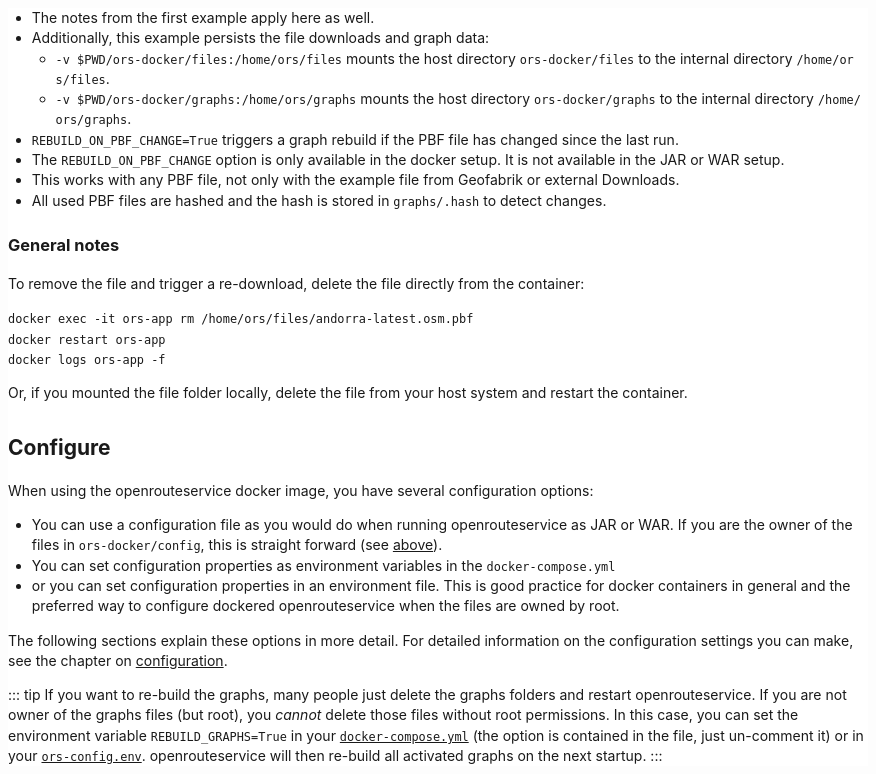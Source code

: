 * The notes from the first example apply here as well.
* Additionally, this example persists the file downloads and graph data:
    * `-v $PWD/ors-docker/files:/home/ors/files` mounts the host directory `ors-docker/files` to the internal directory
      `/home/ors/files`.
    * `-v $PWD/ors-docker/graphs:/home/ors/graphs` mounts the host directory `ors-docker/graphs` to the internal
      directory `/home/ors/graphs`.
* `REBUILD_ON_PBF_CHANGE=True` triggers a graph rebuild if the PBF file has changed since the last run.
* The `REBUILD_ON_PBF_CHANGE` option is only available in the docker setup. It is not available in the JAR or WAR setup.
* This works with any PBF file, not only with the example file from Geofabrik or external Downloads.
* All used PBF files are hashed and the hash is stored in `graphs/.hash` to detect changes.

### General notes

To remove the file and trigger a re-download, delete the file directly from the container:

```shell
docker exec -it ors-app rm /home/ors/files/andorra-latest.osm.pbf
docker restart ors-app
docker logs ors-app -f
```

Or, if you mounted the file folder locally, delete the file from your host system and restart the container.

## Configure

When using the openrouteservice docker image, you have several configuration options:

* You can use a configuration file as you would do when running openrouteservice as JAR or WAR. If you are the owner of
  the files in `ors-docker/config`, this is straight forward (see [above](#avoid-files-owned-by-root)).
* You can set configuration properties as environment variables in the `docker-compose.yml`
* or you can set configuration properties in an environment file. This is good practice for docker containers in general
  and the preferred way to configure dockered openrouteservice when the files are owned by root.

The following sections explain these options in more detail.
For detailed information on the configuration settings you can make, see the chapter
on [configuration](configuration/index.md).

::: tip
If you want to re-build the graphs, many people just delete the graphs folders and restart openrouteservice.
If you are not owner of the graphs files (but root), you _cannot_ delete those files without root permissions.
In this case, you can set the environment variable `REBUILD_GRAPHS=True` in your [
`docker-compose.yml`](#set-openrouteservice-properties-in-docker-composeyml) (the option is contained in the file, just
un-comment it)
or in your [`ors-config.env`](#set-openrouteservice-properties-in-an-environment-file).
openrouteservice will then re-build all activated graphs on the next startup.
:::
